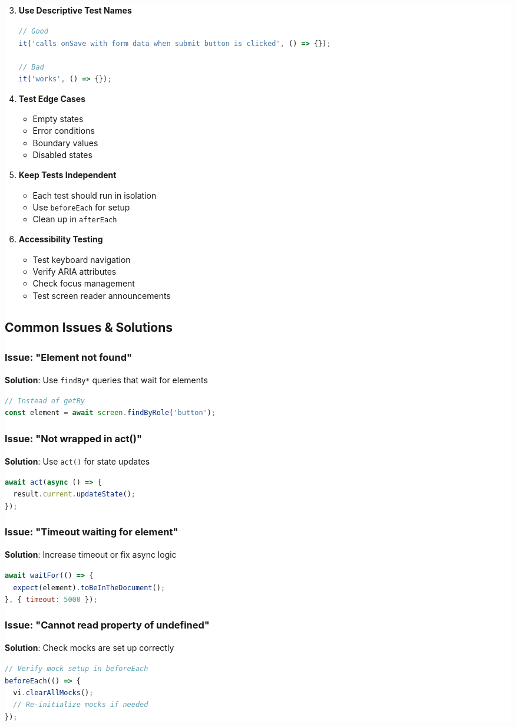 3. **Use Descriptive Test Names**
   ```javascript
   // Good
   it('calls onSave with form data when submit button is clicked', () => {});
   
   // Bad
   it('works', () => {});
   ```

4. **Test Edge Cases**
   - Empty states
   - Error conditions
   - Boundary values
   - Disabled states

5. **Keep Tests Independent**
   - Each test should run in isolation
   - Use `beforeEach` for setup
   - Clean up in `afterEach`

6. **Accessibility Testing**
   - Test keyboard navigation
   - Verify ARIA attributes
   - Check focus management
   - Test screen reader announcements

## Common Issues & Solutions

### Issue: "Element not found"
**Solution**: Use `findBy*` queries that wait for elements
```javascript
// Instead of getBy
const element = await screen.findByRole('button');
```

### Issue: "Not wrapped in act()"
**Solution**: Use `act()` for state updates
```javascript
await act(async () => {
  result.current.updateState();
});
```

### Issue: "Timeout waiting for element"
**Solution**: Increase timeout or fix async logic
```javascript
await waitFor(() => {
  expect(element).toBeInTheDocument();
}, { timeout: 5000 });
```

### Issue: "Cannot read property of undefined"
**Solution**: Check mocks are set up correctly
```javascript
// Verify mock setup in beforeEach
beforeEach(() => {
  vi.clearAllMocks();
  // Re-initialize mocks if needed
});
```
